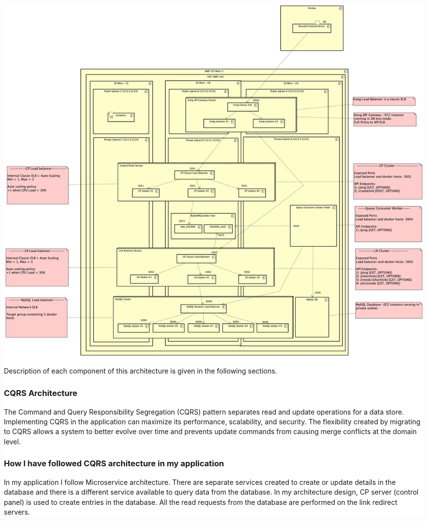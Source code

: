 ![bitly architecture](docs/arch.jpg)

Description of each component of this architecture is given in the following sections.

### CQRS Architecture

The Command and Query Responsibility Segregation (CQRS) pattern separates read and update operations for a data store. Implementing CQRS in the application can maximize its performance, scalability, and security. The flexibility created by migrating to CQRS allows a system to better evolve over time and prevents update commands from causing merge conflicts at the domain level.

### How I have followed CQRS architecture in my application

In my application I follow Microservice architecture. There are separate services created to create or update details in the database and there is a different service available to query data from the database. In my architecture design, CP server (control panel) is used to create entries in the database. All the read requests from the database are performed on the link redirect servers.
